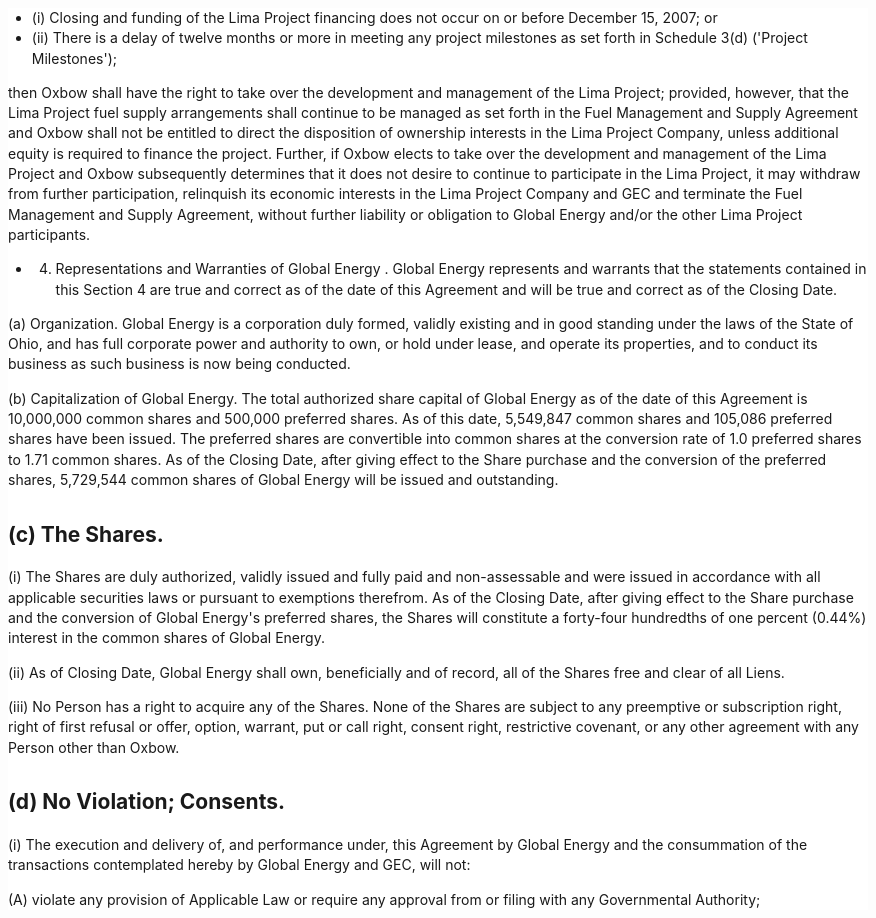 - (i) Closing and funding of the Lima Project financing does not occur on or before December 15, 2007; or
- (ii) There is a delay of twelve months or more in meeting any project milestones as set forth in Schedule 3(d) ('Project Milestones');

then Oxbow shall have the right to take over the development and management of the Lima Project; provided, however, that the Lima Project fuel supply arrangements shall continue to be managed as set forth in the Fuel Management and Supply Agreement and Oxbow shall not be entitled to direct the disposition of ownership interests in the Lima Project Company, unless additional equity is required to finance the project. Further, if Oxbow elects to take over the development and management of the Lima Project and Oxbow subsequently determines that it does not desire to continue to participate in the Lima Project, it may withdraw from further participation, relinquish its economic interests in the Lima Project Company and GEC and terminate the Fuel Management and Supply Agreement, without further liability or obligation to Global Energy and/or the other Lima Project participants.

- 4. Representations and Warranties of Global Energy . Global Energy represents and warrants that the statements contained in this Section 4 are true and correct as of the date of this Agreement and will be true and correct as of the Closing Date.

(a) Organization. Global Energy is a corporation duly formed, validly existing and in good standing under the laws of the State of Ohio, and has full corporate power and authority to own, or hold under lease, and operate its properties, and to conduct its business as such business is now being conducted.

(b) Capitalization of Global Energy. The total authorized share capital of Global Energy as of the date of this Agreement is 10,000,000 common shares and 500,000 preferred shares. As of this date, 5,549,847 common shares and 105,086 preferred shares have been issued. The preferred shares are convertible into common shares at the conversion rate of 1.0 preferred shares to 1.71 common shares. As of the Closing Date, after giving effect to the Share purchase and the conversion of the preferred shares, 5,729,544 common shares of Global Energy will be issued and outstanding.

## (c) The Shares.

(i) The Shares are duly authorized, validly issued and fully paid and non-assessable and were issued in accordance with all applicable securities laws or pursuant to exemptions therefrom. As of the Closing Date, after giving effect to the Share purchase and the conversion of Global Energy's preferred shares, the Shares will constitute a forty-four hundredths of one percent (0.44%) interest in the common shares of Global Energy.

(ii) As of Closing Date, Global Energy shall own, beneficially and of record, all of the Shares free and clear of all Liens.

(iii) No Person has a right to acquire any of the Shares. None of the Shares are subject to any preemptive or subscription right, right of first refusal or offer, option, warrant, put or call right, consent right, restrictive covenant, or any other agreement with any Person other than Oxbow.

## (d) No Violation; Consents.

(i) The execution and delivery of, and performance under, this Agreement by Global Energy and the consummation of the transactions contemplated hereby by Global Energy and GEC, will not:

(A) violate any provision of Applicable Law or require any approval from or filing with any Governmental Authority;

